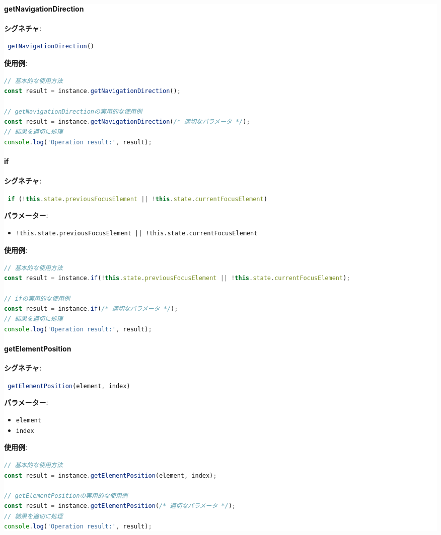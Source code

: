 #### getNavigationDirection

**シグネチャ**:
```javascript
 getNavigationDirection()
```

**使用例**:
```javascript
// 基本的な使用方法
const result = instance.getNavigationDirection();

// getNavigationDirectionの実用的な使用例
const result = instance.getNavigationDirection(/* 適切なパラメータ */);
// 結果を適切に処理
console.log('Operation result:', result);
```

#### if

**シグネチャ**:
```javascript
 if (!this.state.previousFocusElement || !this.state.currentFocusElement)
```

**パラメーター**:
- `!this.state.previousFocusElement || !this.state.currentFocusElement`

**使用例**:
```javascript
// 基本的な使用方法
const result = instance.if(!this.state.previousFocusElement || !this.state.currentFocusElement);

// ifの実用的な使用例
const result = instance.if(/* 適切なパラメータ */);
// 結果を適切に処理
console.log('Operation result:', result);
```

#### getElementPosition

**シグネチャ**:
```javascript
 getElementPosition(element, index)
```

**パラメーター**:
- `element`
- `index`

**使用例**:
```javascript
// 基本的な使用方法
const result = instance.getElementPosition(element, index);

// getElementPositionの実用的な使用例
const result = instance.getElementPosition(/* 適切なパラメータ */);
// 結果を適切に処理
console.log('Operation result:', result);
```
